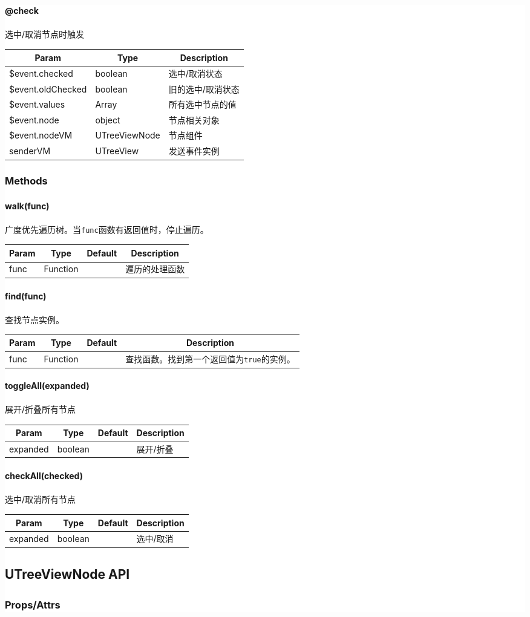 #### @check

选中/取消节点时触发

| Param | Type | Description |
| ----- | ---- | ----------- |
| $event.checked | boolean | 选中/取消状态 |
| $event.oldChecked | boolean | 旧的选中/取消状态 |
| $event.values | Array | 所有选中节点的值 |
| $event.node | object | 节点相关对象 |
| $event.nodeVM | UTreeViewNode | 节点组件 |
| senderVM | UTreeView | 发送事件实例 |

### Methods

#### walk(func)

广度优先遍历树。当`func`函数有返回值时，停止遍历。

| Param | Type | Default | Description |
| ----- | ---- | ------- | ----------- |
| func | Function |  | 遍历的处理函数 |

#### find(func)

查找节点实例。

| Param | Type | Default | Description |
| ----- | ---- | ------- | ----------- |
| func | Function |  | 查找函数。找到第一个返回值为`true`的实例。 |

#### toggleAll(expanded)

展开/折叠所有节点

| Param | Type | Default | Description |
| ----- | ---- | ------- | ----------- |
| expanded | boolean |  | 展开/折叠 |

#### checkAll(checked)

选中/取消所有节点

| Param | Type | Default | Description |
| ----- | ---- | ------- | ----------- |
| expanded | boolean |  | 选中/取消 |

## UTreeViewNode API
### Props/Attrs
